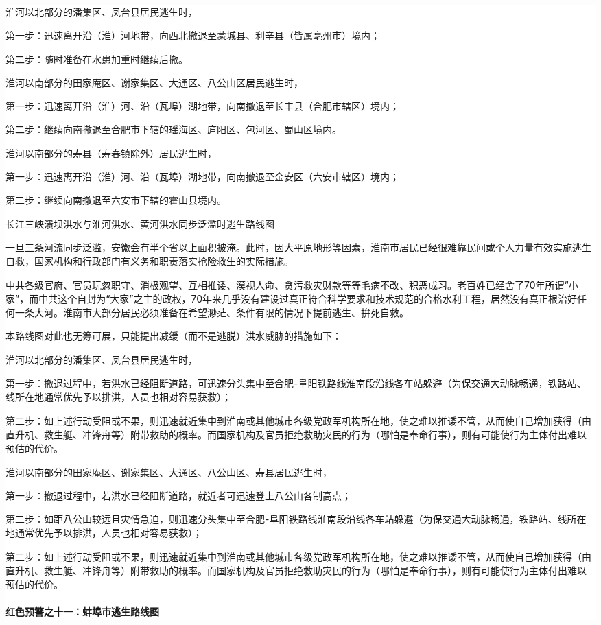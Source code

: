  淮河以北部分的潘集区、凤台县居民逃生时，
</p>
<p>
 第一步：迅速离开沿（淮）河地带，向西北撤退至蒙城县、利辛县（皆属亳州市）境内；
</p>
<p>
 第二步：随时准备在水患加重时继续后撤。
</p>
<p>
 淮河以南部分的田家庵区、谢家集区、大通区、八公山区居民逃生时，
</p>
<p>
 第一步：迅速离开沿（淮）河、沿（瓦埠）湖地带，向南撤退至长丰县（合肥市辖区）境内；
</p>
<p>
 第二步：继续向南撤退至合肥市下辖的瑶海区、庐阳区、包河区、蜀山区境内。
</p>
<p>
 淮河以南部分的寿县（寿春镇除外）居民逃生时，
</p>
<p>
 第一步：迅速离开沿（淮）河、沿（瓦埠）湖地带，向南撤退至金安区（六安市辖区）境内；
</p>
<p>
 第二步：继续向南撤退至六安市下辖的霍山县境内。
</p>
<p>
 长江三峡溃坝洪水与淮河洪水、黄河洪水同步泛滥时逃生路线图
</p>
<p>
 一旦三条河流同步泛滥，安徽会有半个省以上面积被淹。此时，因大平原地形等因素，淮南市居民已经很难靠民间或个人力量有效实施逃生自救，国家机构和行政部门有义务和职责落实抢险救生的实际措施。
</p>
<p>
 中共各级官府、官员玩忽职守、消极观望、互相推诿、漠视人命、贪污救灾财款等等毛病不改、积恶成习。老百姓已经舍了70年所谓“小家”，而中共这个自封为“大家”之主的政权，70年来几乎没有建设过真正符合科学要求和技术规范的合格水利工程，居然没有真正根治好任何一条大河。淮南市大部分居民必须准备在希望渺茫、条件有限的情况下提前逃生、拚死自救。
</p>
<p>
 本路线图对此也无筹可展，只能提出减缓（而不是逃脱）洪水威胁的措施如下：
</p>
<p>
 淮河以北部分的潘集区、凤台县居民逃生时，
</p>
<p>
 第一步：撤退过程中，若洪水已经阻断道路，可迅速分头集中至合肥-阜阳铁路线淮南段沿线各车站躲避（为保交通大动脉畅通，铁路站、线所在地通常优先予以排洪，人员也相对容易获救）；
</p>
<p>
 第二步：如上述行动受阻或不果，则迅速就近集中到淮南或其他城市各级党政军机构所在地，使之难以推诿不管，从而使自己增加获得（由直升机、救生艇、冲锋舟等）附带救助的概率。而国家机构及官员拒绝救助灾民的行为（哪怕是奉命行事），则有可能使行为主体付出难以预估的代价。
</p>
<p>
 淮河以南部分的田家庵区、谢家集区、大通区、八公山区、寿县居民逃生时，
</p>
<p>
 第一步：撤退过程中，若洪水已经阻断道路，就近者可迅速登上八公山各制高点；
</p>
<p>
 第二步：如距八公山较远且灾情急迫，则迅速分头集中至合肥-阜阳铁路线淮南段沿线各车站躲避（为保交通大动脉畅通，铁路站、线所在地通常优先予以排洪，人员也相对容易获救）；
</p>
<p>
 第二步：如上述行动受阻或不果，则迅速就近集中到淮南或其他城市各级党政军机构所在地，使之难以推诿不管，从而使自己增加获得（由直升机、救生艇、冲锋舟等）附带救助的概率。而国家机构及官员拒绝救助灾民的行为（哪怕是奉命行事），则有可能使行为主体付出难以预估的代价。
</p>
<h4>
 红色预警之十一：蚌埠市逃生路线图